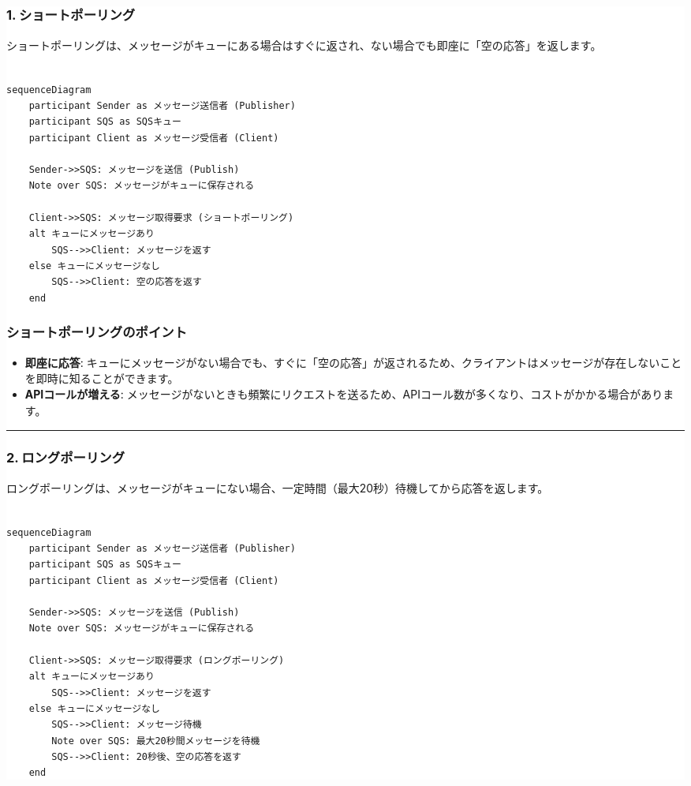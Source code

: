 ### 1. **ショートポーリング**

ショートポーリングは、メッセージがキューにある場合はすぐに返され、ない場合でも即座に「空の応答」を返します。

```mermaid

sequenceDiagram
    participant Sender as メッセージ送信者 (Publisher)
    participant SQS as SQSキュー
    participant Client as メッセージ受信者 (Client)
    
    Sender->>SQS: メッセージを送信 (Publish)
    Note over SQS: メッセージがキューに保存される
    
    Client->>SQS: メッセージ取得要求 (ショートポーリング)
    alt キューにメッセージあり
        SQS-->>Client: メッセージを返す
    else キューにメッセージなし
        SQS-->>Client: 空の応答を返す
    end

```

### ショートポーリングのポイント
- **即座に応答**: キューにメッセージがない場合でも、すぐに「空の応答」が返されるため、クライアントはメッセージが存在しないことを即時に知ることができます。
- **APIコールが増える**: メッセージがないときも頻繁にリクエストを送るため、APIコール数が多くなり、コストがかかる場合があります。

---

### 2. **ロングポーリング**

ロングポーリングは、メッセージがキューにない場合、一定時間（最大20秒）待機してから応答を返します。

```mermaid

sequenceDiagram
    participant Sender as メッセージ送信者 (Publisher)
    participant SQS as SQSキュー
    participant Client as メッセージ受信者 (Client)
    
    Sender->>SQS: メッセージを送信 (Publish)
    Note over SQS: メッセージがキューに保存される
    
    Client->>SQS: メッセージ取得要求 (ロングポーリング)
    alt キューにメッセージあり
        SQS-->>Client: メッセージを返す
    else キューにメッセージなし
        SQS-->>Client: メッセージ待機
        Note over SQS: 最大20秒間メッセージを待機
        SQS-->>Client: 20秒後、空の応答を返す
    end

```
